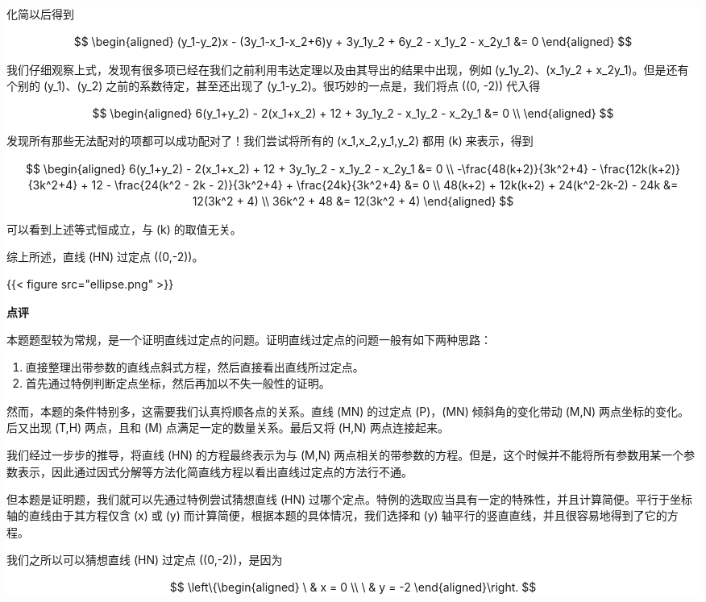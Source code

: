 化简以后得到

$$
\begin{aligned}
(y_1-y_2)x - (3y_1-x_1-x_2+6)y + 3y_1y_2 + 6y_2 - x_1y_2 - x_2y_1 &= 0
\end{aligned}
$$

我们仔细观察上式，发现有很多项已经在我们之前利用韦达定理以及由其导出的结果中出现，例如 \(y_1y_2\)、\(x_1y_2 + x_2y_1\)。但是还有个别的 \(y_1\)、\(y_2\) 之前的系数待定，甚至还出现了 \(y_1-y_2\)。很巧妙的一点是，我们将点 \((0, -2)\) 代入得

$$
\begin{aligned}
6(y_1+y_2) - 2(x_1+x_2) + 12 + 3y_1y_2 - x_1y_2 - x_2y_1 &= 0 \\
\end{aligned}
$$

发现所有那些无法配对的项都可以成功配对了！我们尝试将所有的 \(x_1,x_2,y_1,y_2\) 都用 \(k\) 来表示，得到

$$
\begin{aligned}
6(y_1+y_2) - 2(x_1+x_2) + 12 + 3y_1y_2 - x_1y_2 - x_2y_1 &= 0 \\
-\frac{48(k+2)}{3k^2+4} - \frac{12k(k+2)}{3k^2+4} + 12 - \frac{24(k^2 - 2k - 2)}{3k^2+4} + \frac{24k}{3k^2+4} &= 0 \\
48(k+2) + 12k(k+2) + 24(k^2-2k-2) - 24k &= 12(3k^2 + 4) \\
36k^2 + 48 &= 12(3k^2 + 4)
\end{aligned}
$$

可以看到上述等式恒成立，与 \(k\) 的取值无关。

综上所述，直线 \(HN\) 过定点 \((0,-2)\)。

{{< figure src="ellipse.png" >}}

**点评**

本题题型较为常规，是一个证明直线过定点的问题。证明直线过定点的问题一般有如下两种思路：

1. 直接整理出带参数的直线点斜式方程，然后直接看出直线所过定点。
2. 首先通过特例判断定点坐标，然后再加以不失一般性的证明。

然而，本题的条件特别多，这需要我们认真捋顺各点的关系。直线 \(MN\) 的过定点 \(P\)，\(MN\) 倾斜角的变化带动 \(M,N\) 两点坐标的变化。后又出现 \(T,H\) 两点，且和 \(M\) 点满足一定的数量关系。最后又将 \(H,N\) 两点连接起来。

我们经过一步步的推导，将直线 \(HN\) 的方程最终表示为与 \(M,N\) 两点相关的带参数的方程。但是，这个时候并不能将所有参数用某一个参数表示，因此通过因式分解等方法化简直线方程以看出直线过定点的方法行不通。

但本题是证明题，我们就可以先通过特例尝试猜想直线 \(HN\) 过哪个定点。特例的选取应当具有一定的特殊性，并且计算简便。平行于坐标轴的直线由于其方程仅含 \(x\) 或 \(y\) 而计算简便，根据本题的具体情况，我们选择和 \(y\) 轴平行的竖直直线，并且很容易地得到了它的方程。

我们之所以可以猜想直线 \(HN\) 过定点 \((0,-2)\)，是因为

$$
\left\{\begin{aligned}
\ & x = 0 \\
\ & y = -2
\end{aligned}\right.
$$
